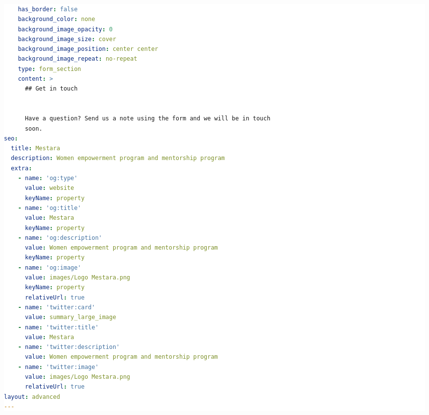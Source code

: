 ```yaml
    has_border: false
    background_color: none
    background_image_opacity: 0
    background_image_size: cover
    background_image_position: center center
    background_image_repeat: no-repeat
    type: form_section
    content: >
      ## Get in touch


      Have a question? Send us a note using the form and we will be in touch
      soon.
seo:
  title: Mestara
  description: Women empowerment program and mentorship program
  extra:
    - name: 'og:type'
      value: website
      keyName: property
    - name: 'og:title'
      value: Mestara
      keyName: property
    - name: 'og:description'
      value: Women empowerment program and mentorship program
      keyName: property
    - name: 'og:image'
      value: images/Logo Mestara.png
      keyName: property
      relativeUrl: true
    - name: 'twitter:card'
      value: summary_large_image
    - name: 'twitter:title'
      value: Mestara
    - name: 'twitter:description'
      value: Women empowerment program and mentorship program
    - name: 'twitter:image'
      value: images/Logo Mestara.png
      relativeUrl: true
layout: advanced
---
```

